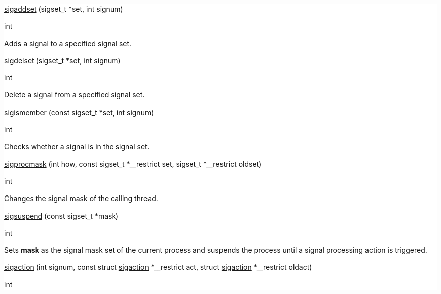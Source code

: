 <tr id="row1724280565165629"><td class="cellrowborder" valign="top" width="50%" headers="mcps1.1.3.1.1 "><p id="p25808530165629"><a name="p25808530165629"></a><a name="p25808530165629"></a><a href="IPC.md#gae412e6a5436a6c28424b0173251d349c">sigaddset</a> (sigset_t *set, int signum)</p>
</td>
<td class="cellrowborder" valign="top" width="50%" headers="mcps1.1.3.1.2 "><p id="p463300346165629"><a name="p463300346165629"></a><a name="p463300346165629"></a>int </p>
<p id="p1447252832165629"><a name="p1447252832165629"></a><a name="p1447252832165629"></a>Adds a signal to a specified signal set. </p>
</td>
</tr>
<tr id="row880348799165629"><td class="cellrowborder" valign="top" width="50%" headers="mcps1.1.3.1.1 "><p id="p1982698832165629"><a name="p1982698832165629"></a><a name="p1982698832165629"></a><a href="IPC.md#gab0025e4f32ce2737c40cc0074cc6d7d2">sigdelset</a> (sigset_t *set, int signum)</p>
</td>
<td class="cellrowborder" valign="top" width="50%" headers="mcps1.1.3.1.2 "><p id="p704988371165629"><a name="p704988371165629"></a><a name="p704988371165629"></a>int </p>
<p id="p1249709096165629"><a name="p1249709096165629"></a><a name="p1249709096165629"></a>Delete a signal from a specified signal set. </p>
</td>
</tr>
<tr id="row56845610165629"><td class="cellrowborder" valign="top" width="50%" headers="mcps1.1.3.1.1 "><p id="p1000290026165629"><a name="p1000290026165629"></a><a name="p1000290026165629"></a><a href="IPC.md#ga63693cc65f43d772729b588b453fe1ef">sigismember</a> (const sigset_t *set, int signum)</p>
</td>
<td class="cellrowborder" valign="top" width="50%" headers="mcps1.1.3.1.2 "><p id="p516235306165629"><a name="p516235306165629"></a><a name="p516235306165629"></a>int </p>
<p id="p2043954973165629"><a name="p2043954973165629"></a><a name="p2043954973165629"></a>Checks whether a signal is in the signal set. </p>
</td>
</tr>
<tr id="row1484400232165629"><td class="cellrowborder" valign="top" width="50%" headers="mcps1.1.3.1.1 "><p id="p1995726873165629"><a name="p1995726873165629"></a><a name="p1995726873165629"></a><a href="IPC.md#gae11d1cbeb529d0050ab5600fe4b5fef9">sigprocmask</a> (int how, const sigset_t *__restrict set, sigset_t *__restrict oldset)</p>
</td>
<td class="cellrowborder" valign="top" width="50%" headers="mcps1.1.3.1.2 "><p id="p1753447704165629"><a name="p1753447704165629"></a><a name="p1753447704165629"></a>int </p>
<p id="p1652251227165629"><a name="p1652251227165629"></a><a name="p1652251227165629"></a>Changes the signal mask of the calling thread. </p>
</td>
</tr>
<tr id="row419998218165629"><td class="cellrowborder" valign="top" width="50%" headers="mcps1.1.3.1.1 "><p id="p228634408165629"><a name="p228634408165629"></a><a name="p228634408165629"></a><a href="IPC.md#gae5f92586ad50092a7813465eeef792c0">sigsuspend</a> (const sigset_t *mask)</p>
</td>
<td class="cellrowborder" valign="top" width="50%" headers="mcps1.1.3.1.2 "><p id="p1490895528165629"><a name="p1490895528165629"></a><a name="p1490895528165629"></a>int </p>
<p id="p828217568165629"><a name="p828217568165629"></a><a name="p828217568165629"></a>Sets <strong id="b1124749730165629"><a name="b1124749730165629"></a><a name="b1124749730165629"></a>mask</strong> as the signal mask set of the current process and suspends the process until a signal processing action is triggered. </p>
</td>
</tr>
<tr id="row584505138165629"><td class="cellrowborder" valign="top" width="50%" headers="mcps1.1.3.1.1 "><p id="p1410143144165629"><a name="p1410143144165629"></a><a name="p1410143144165629"></a><a href="IPC.md#ga5263ce0feb3eb0934bc56ab81cae8ddb">sigaction</a> (int signum, const struct <a href="sigaction.md">sigaction</a> *__restrict act, struct <a href="sigaction.md">sigaction</a> *__restrict oldact)</p>
</td>
<td class="cellrowborder" valign="top" width="50%" headers="mcps1.1.3.1.2 "><p id="p1533640528165629"><a name="p1533640528165629"></a><a name="p1533640528165629"></a>int </p>